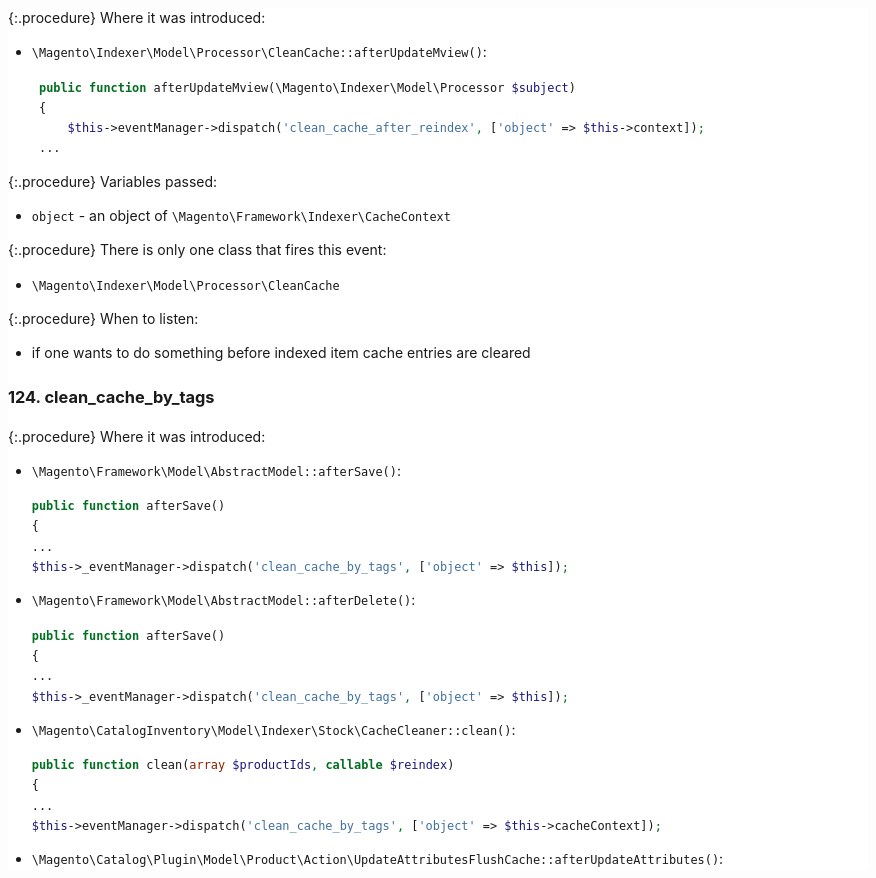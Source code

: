 {:.procedure}
Where it was introduced:

*  `\Magento\Indexer\Model\Processor\CleanCache::afterUpdateMview()`:
    
   ```php
    public function afterUpdateMview(\Magento\Indexer\Model\Processor $subject)
    {
        $this->eventManager->dispatch('clean_cache_after_reindex', ['object' => $this->context]);
    ...
   ```

{:.procedure}
Variables passed:

*  `object` - an object of `\Magento\Framework\Indexer\CacheContext`

{:.procedure}
There is only one class that fires this event:

*  `\Magento\Indexer\Model\Processor\CleanCache`

{:.procedure}
When to listen:

* if one wants to do something before indexed item cache entries are cleared

### 124. clean_cache_by_tags

{:.procedure}
Where it was introduced:

*  `\Magento\Framework\Model\AbstractModel::afterSave()`:
    
   ```php
   public function afterSave()
   {
   ...
   $this->_eventManager->dispatch('clean_cache_by_tags', ['object' => $this]);
   ```

*  `\Magento\Framework\Model\AbstractModel::afterDelete()`:
    
   ```php
   public function afterSave()
   {
   ...
   $this->_eventManager->dispatch('clean_cache_by_tags', ['object' => $this]);
   ```

*  `\Magento\CatalogInventory\Model\Indexer\Stock\CacheCleaner::clean()`:
   
   ```php
   public function clean(array $productIds, callable $reindex)
   {
   ...
   $this->eventManager->dispatch('clean_cache_by_tags', ['object' => $this->cacheContext]);
   ```

*  `\Magento\Catalog\Plugin\Model\Product\Action\UpdateAttributesFlushCache::afterUpdateAttributes()`:
   
